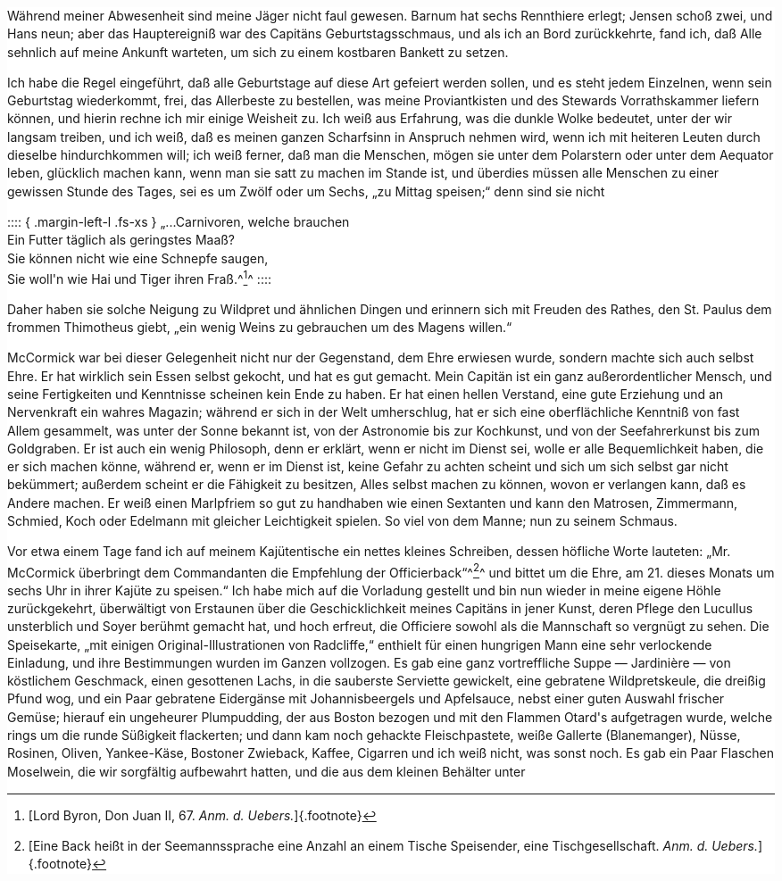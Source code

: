 Während meiner Abwesenheit sind meine Jäger nicht faul gewesen. Barnum hat sechs
Rennthiere erlegt; Jensen schoß zwei, und Hans neun; aber das Hauptereigniß war
des Capitäns Geburtstagsschmaus, und als ich an Bord zurückkehrte, fand ich, daß
Alle sehnlich auf meine Ankunft warteten, um sich zu einem kostbaren Bankett zu
setzen.

Ich habe die Regel eingeführt, daß alle Geburtstage auf diese Art gefeiert
werden sollen, und es steht jedem Einzelnen, wenn sein Geburtstag wiederkommt,
frei, das Allerbeste zu bestellen, was meine Proviantkisten und des Stewards
Vorrathskammer liefern können, und hierin rechne ich mir einige Weisheit zu. Ich
weiß aus Erfahrung, was die dunkle Wolke bedeutet, unter der wir langsam
treiben, und ich weiß, daß es meinen ganzen Scharfsinn in Anspruch nehmen wird,
wenn ich mit heiteren Leuten durch dieselbe hindurchkommen will; ich weiß
ferner, daß man die Menschen, mögen sie unter dem Polarstern oder unter dem
Aequator leben, glücklich machen kann, wenn man sie satt zu machen im Stande
ist, und überdies müssen alle Menschen zu einer gewissen Stunde des Tages, sei
es um Zwölf oder um Sechs, „zu Mittag speisen;“ denn sind sie nicht

:::: { .margin-left-l .fs-xs }
„...Carnivoren, welche brauchen<br />
Ein Futter täglich als geringstes Maaß?<br />
Sie können nicht wie eine Schnepfe saugen,<br />
Sie woll'n wie Hai und Tiger ihren Fraß.^[^9006]^
::::

Daher haben sie solche Neigung zu Wildpret und ähnlichen Dingen und erinnern
sich mit Freuden des Rathes, den St. Paulus dem frommen Thimotheus giebt, „ein
wenig Weins zu gebrauchen um des Magens willen.“

McCormick war bei dieser Gelegenheit nicht nur der Gegenstand, dem Ehre erwiesen
wurde, sondern machte sich auch selbst Ehre. Er hat wirklich sein Essen selbst
gekocht, und hat es gut gemacht. Mein Capitän ist ein ganz außerordentlicher
Mensch, und seine Fertigkeiten und Kenntnisse scheinen kein Ende zu haben. Er
hat einen hellen Verstand, eine gute Erziehung und an Nervenkraft ein wahres
Magazin; während er sich in der Welt umherschlug, hat er sich eine
oberflächliche Kenntniß von fast Allem gesammelt, was unter der Sonne bekannt
ist, von der Astronomie bis zur Kochkunst, und von der Seefahrerkunst bis zum
Goldgraben. Er ist auch ein wenig Philosoph, denn er erklärt, wenn er nicht im
Dienst sei, wolle er alle Bequemlichkeit haben, die er sich machen könne,
während er, wenn er im Dienst ist, keine Gefahr zu achten scheint und sich um
sich selbst gar nicht bekümmert; außerdem scheint er die Fähigkeit zu besitzen,
Alles selbst machen zu können, wovon er verlangen kann, daß es Andere machen. Er
weiß einen Marlpfriem so gut zu handhaben wie einen Sextanten und kann den
Matrosen, Zimmermann, Schmied, Koch oder Edelmann mit gleicher Leichtigkeit
spielen. So viel von dem Manne; nun zu seinem Schmaus.

Vor etwa einem Tage fand ich auf meinem Kajütentische ein nettes kleines
Schreiben, dessen höfliche Worte lauteten: „Mr. McCormick überbringt dem
Commandanten die Empfehlung der Officierback“^[^9007]^ und bittet um die Ehre, am 21.
dieses Monats um sechs Uhr in ihrer Kajüte zu speisen.“ Ich habe mich auf die
Vorladung gestellt und bin nun wieder in meine eigene Höhle zurückgekehrt,
überwältigt von Erstaunen über die Geschicklichkeit meines Capitäns in jener
Kunst, deren Pflege den Lucullus unsterblich und Soyer berühmt gemacht hat, und
hoch erfreut, die Officiere sowohl als die Mannschaft so vergnügt zu sehen. Die
Speisekarte, „mit einigen Original-Illustrationen von Radcliffe,“ enthielt für
einen hungrigen Mann eine sehr verlockende Einladung, und ihre Bestimmungen
wurden im Ganzen vollzogen. Es gab eine ganz vortreffliche Suppe — Jardinière —
von köstlichem Geschmack, einen gesottenen Lachs, in die sauberste Serviette
gewickelt, eine gebratene Wildpretskeule, die dreißig Pfund wog, und ein Paar
gebratene Eidergänse mit Johannisbeergels und Apfelsauce, nebst einer guten
Auswahl frischer Gemüse; hierauf ein ungeheurer Plumpudding, der aus Boston
bezogen und mit den Flammen Otard's aufgetragen wurde, welche rings um die runde
Süßigkeit flackerten; und dann kam noch gehackte Fleischpastete, weiße Gallerte
(Blanemanger), Nüsse, Rosinen, Oliven, Yankee-Käse, Bostoner Zwieback, Kaffee,
Cigarren und ich weiß nicht, was sonst noch. Es gab ein Paar Flaschen Moselwein,
die wir sorgfältig aufbewahrt hatten, und die aus dem kleinen Behälter unter

[^9001]: [Ein Sternbild.]{.footnote}
[^9002]: [My Brother John's Glacier.]{.footnote}
[^9003]: [Brother John.]{.footnote}
[^9004]: [Crystal Palace Cliffs. Entdeckt und so genannt von Kapitän Inglefield, von der königlichen Marine, im August 1852.]{.footnote}
[^9005]: [—18°,~71~ R.]{.footnote}
[^9006]: [Lord Byron, Don Juan II, 67. *Anm. d. Uebers.*]{.footnote}
[^9007]: [Eine Back heißt in der Seemannssprache eine Anzahl an einem Tische Speisender, eine Tischgesellschaft. *Anm. d. Uebers.*]{.footnote}
[^9008]: [Ein sehr abgedroschenes Witzbuch und dann ein eben solcher Witz.]{.footnote}
[^9009]: [Von Robert Burns. *Anm. d. Uebers.*]{.footnote}